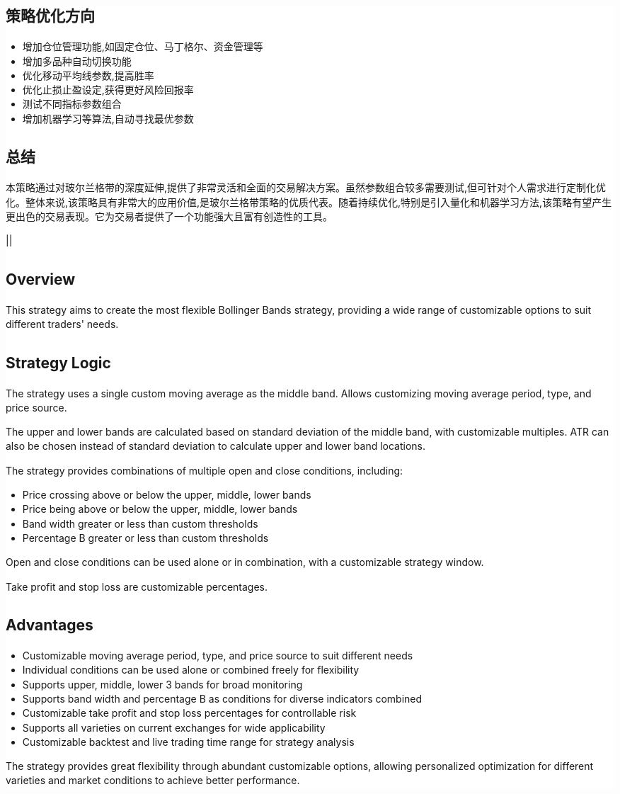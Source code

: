 ## 策略优化方向 

- 增加仓位管理功能,如固定仓位、马丁格尔、资金管理等
- 增加多品种自动切换功能
- 优化移动平均线参数,提高胜率
- 优化止损止盈设定,获得更好风险回报率 
- 测试不同指标参数组合
- 增加机器学习等算法,自动寻找最优参数

## 总结

本策略通过对玻尔兰格带的深度延伸,提供了非常灵活和全面的交易解决方案。虽然参数组合较多需要测试,但可针对个人需求进行定制化优化。整体来说,该策略具有非常大的应用价值,是玻尔兰格带策略的优质代表。随着持续优化,特别是引入量化和机器学习方法,该策略有望产生更出色的交易表现。它为交易者提供了一个功能强大且富有创造性的工具。

||


## Overview

This strategy aims to create the most flexible Bollinger Bands strategy, providing a wide range of customizable options to suit different traders' needs. 

## Strategy Logic

The strategy uses a single custom moving average as the middle band. Allows customizing moving average period, type, and price source. 

The upper and lower bands are calculated based on standard deviation of the middle band, with customizable multiples. ATR can also be chosen instead of standard deviation to calculate upper and lower band locations.

The strategy provides combinations of multiple open and close conditions, including:

- Price crossing above or below the upper, middle, lower bands
- Price being above or below the upper, middle, lower bands  
- Band width greater or less than custom thresholds
- Percentage B greater or less than custom thresholds

Open and close conditions can be used alone or in combination, with a customizable strategy window. 

Take profit and stop loss are customizable percentages.

## Advantages

- Customizable moving average period, type, and price source to suit different needs
- Individual conditions can be used alone or combined freely for flexibility  
- Supports upper, middle, lower 3 bands for broad monitoring
- Supports band width and percentage B as conditions for diverse indicators combined
- Customizable take profit and stop loss percentages for controllable risk
- Supports all varieties on current exchanges for wide applicability
- Customizable backtest and live trading time range for strategy analysis 

The strategy provides great flexibility through abundant customizable options, allowing personalized optimization for different varieties and market conditions to achieve better performance.

